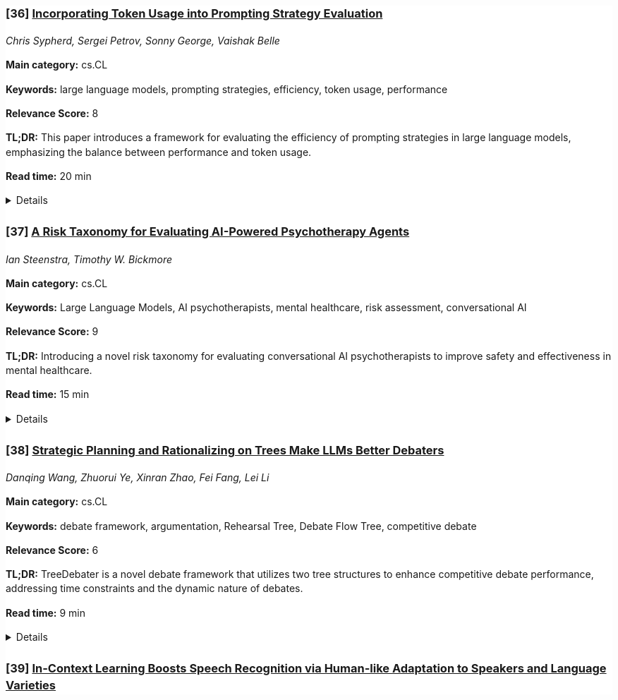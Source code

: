 ### [36] [Incorporating Token Usage into Prompting Strategy Evaluation](https://arxiv.org/abs/2505.14880)

*Chris Sypherd, Sergei Petrov, Sonny George, Vaishak Belle*

**Main category:** cs.CL

**Keywords:** large language models, prompting strategies, efficiency, token usage, performance

**Relevance Score:** 8

**TL;DR:** This paper introduces a framework for evaluating the efficiency of prompting strategies in large language models, emphasizing the balance between performance and token usage.

**Read time:** 20 min

<details><summary>Details</summary></details>


### [37] [A Risk Taxonomy for Evaluating AI-Powered Psychotherapy Agents](https://arxiv.org/abs/2505.15108)

*Ian Steenstra, Timothy W. Bickmore*

**Main category:** cs.CL

**Keywords:** Large Language Models, AI psychotherapists, mental healthcare, risk assessment, conversational AI

**Relevance Score:** 9

**TL;DR:** Introducing a novel risk taxonomy for evaluating conversational AI psychotherapists to improve safety and effectiveness in mental healthcare.

**Read time:** 15 min

<details><summary>Details</summary></details>


### [38] [Strategic Planning and Rationalizing on Trees Make LLMs Better Debaters](https://arxiv.org/abs/2505.14886)

*Danqing Wang, Zhuorui Ye, Xinran Zhao, Fei Fang, Lei Li*

**Main category:** cs.CL

**Keywords:** debate framework, argumentation, Rehearsal Tree, Debate Flow Tree, competitive debate

**Relevance Score:** 6

**TL;DR:** TreeDebater is a novel debate framework that utilizes two tree structures to enhance competitive debate performance, addressing time constraints and the dynamic nature of debates.

**Read time:** 9 min

<details><summary>Details</summary></details>


### [39] [In-Context Learning Boosts Speech Recognition via Human-like Adaptation to Speakers and Language Varieties](https://arxiv.org/abs/2505.14887)
